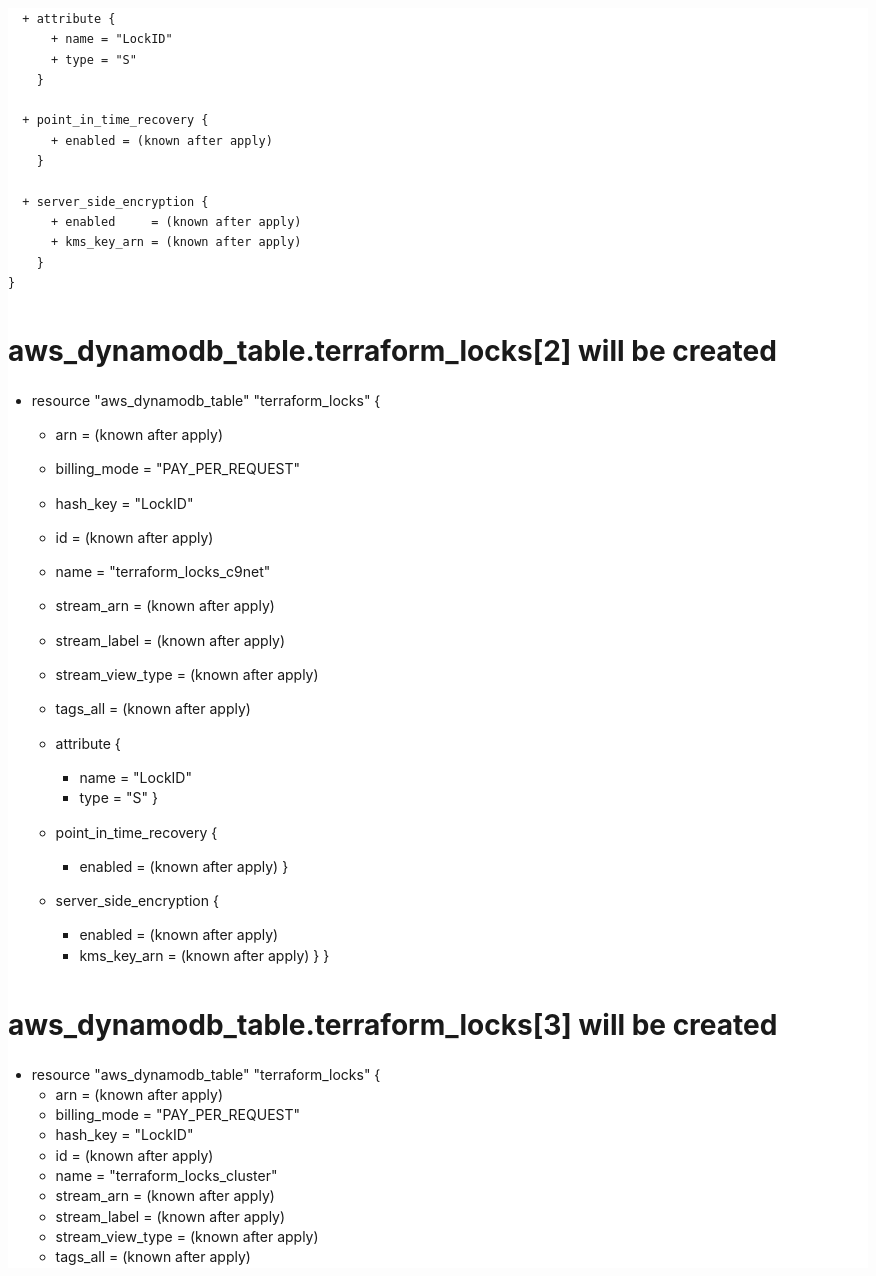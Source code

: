       + attribute {
          + name = "LockID"
          + type = "S"
        }

      + point_in_time_recovery {
          + enabled = (known after apply)
        }

      + server_side_encryption {
          + enabled     = (known after apply)
          + kms_key_arn = (known after apply)
        }
    }

  # aws_dynamodb_table.terraform_locks[2] will be created
  + resource "aws_dynamodb_table" "terraform_locks" {
      + arn              = (known after apply)
      + billing_mode     = "PAY_PER_REQUEST"
      + hash_key         = "LockID"
      + id               = (known after apply)
      + name             = "terraform_locks_c9net"
      + stream_arn       = (known after apply)
      + stream_label     = (known after apply)
      + stream_view_type = (known after apply)
      + tags_all         = (known after apply)

      + attribute {
          + name = "LockID"
          + type = "S"
        }

      + point_in_time_recovery {
          + enabled = (known after apply)
        }

      + server_side_encryption {
          + enabled     = (known after apply)
          + kms_key_arn = (known after apply)
        }
    }

  # aws_dynamodb_table.terraform_locks[3] will be created
  + resource "aws_dynamodb_table" "terraform_locks" {
      + arn              = (known after apply)
      + billing_mode     = "PAY_PER_REQUEST"
      + hash_key         = "LockID"
      + id               = (known after apply)
      + name             = "terraform_locks_cluster"
      + stream_arn       = (known after apply)
      + stream_label     = (known after apply)
      + stream_view_type = (known after apply)
      + tags_all         = (known after apply)
